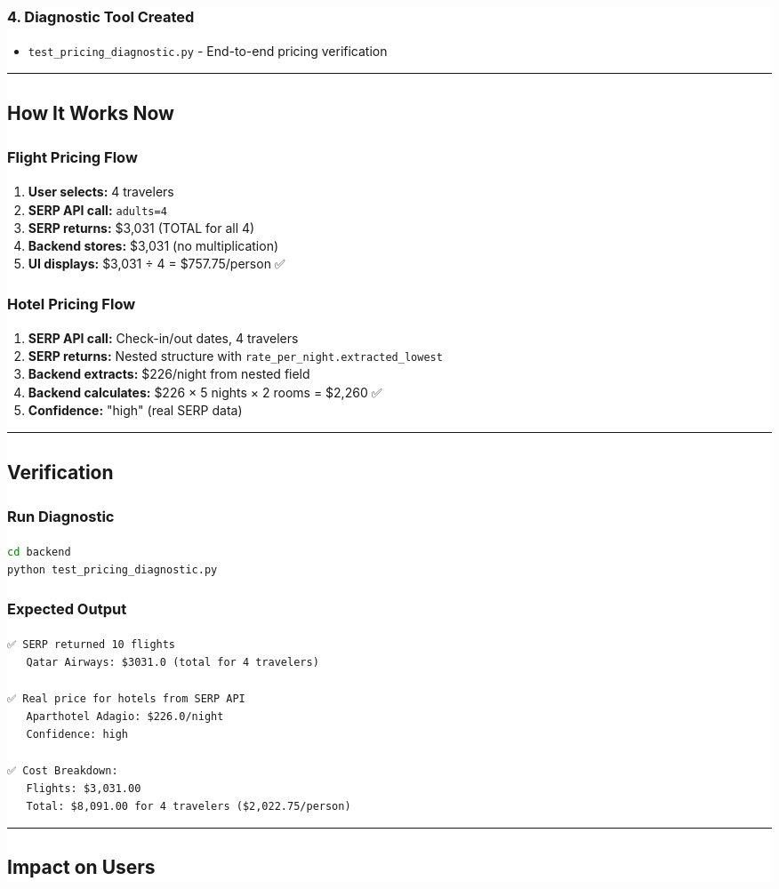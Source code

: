 ### 4. Diagnostic Tool Created
- `test_pricing_diagnostic.py` - End-to-end pricing verification

---

## How It Works Now

### Flight Pricing Flow
1. **User selects:** 4 travelers
2. **SERP API call:** `adults=4`
3. **SERP returns:** $3,031 (TOTAL for all 4)
4. **Backend stores:** $3,031 (no multiplication)
5. **UI displays:** $3,031 ÷ 4 = $757.75/person ✅

### Hotel Pricing Flow
1. **SERP API call:** Check-in/out dates, 4 travelers
2. **SERP returns:** Nested structure with `rate_per_night.extracted_lowest`
3. **Backend extracts:** $226/night from nested field
4. **Backend calculates:** $226 × 5 nights × 2 rooms = $2,260 ✅
5. **Confidence:** "high" (real SERP data)

---

## Verification

### Run Diagnostic
```bash
cd backend
python test_pricing_diagnostic.py
```

### Expected Output
```
✅ SERP returned 10 flights
   Qatar Airways: $3031.0 (total for 4 travelers)

✅ Real price for hotels from SERP API
   Aparthotel Adagio: $226.0/night
   Confidence: high

✅ Cost Breakdown:
   Flights: $3,031.00
   Total: $8,091.00 for 4 travelers ($2,022.75/person)
```

---

## Impact on Users
